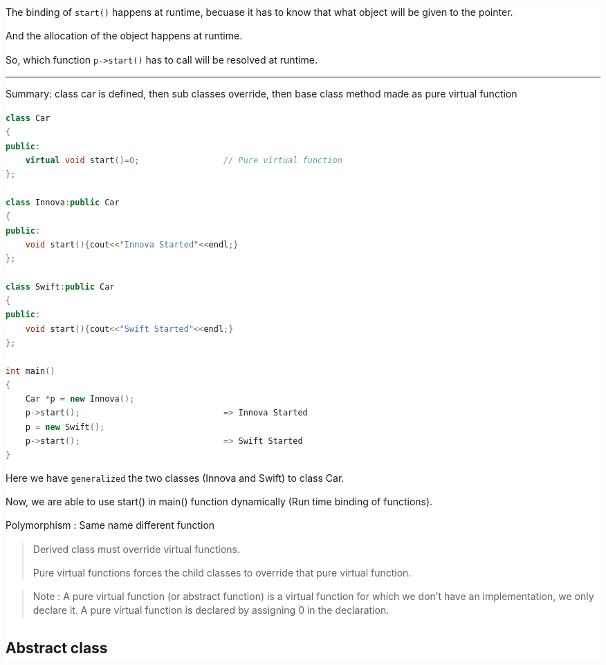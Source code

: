 The binding of `start()` happens at runtime, becuase it has to know that what object will be given to the pointer.

And the allocation of the object happens at runtime.

So, which function `p->start()` has to call will be resolved at runtime.

---

Summary: class car is defined, then sub classes override, then base class method made as pure virtual function

```cpp
class Car
{
public:
    virtual void start()=0;                 // Pure virtual function
};

class Innova:public Car
{
public:
    void start(){cout<<"Innova Started"<<endl;}
};

class Swift:public Car
{
public:
    void start(){cout<<"Swift Started"<<endl;}
};

int main()
{
    Car *p = new Innova();
    p->start();                             => Innova Started
    p = new Swift();
    p->start();                             => Swift Started
}
```

Here we have `generalized` the two classes (Innova and Swift) to class Car.

Now, we are able to use start() in main() function dynamically (Run time binding of functions).

Polymorphism : Same name different function

> Derived class must override virtual functions.
>
> Pure virtual functions forces the child classes to override that pure virtual function.

> Note : A pure virtual function (or abstract function) is a virtual function for which we don’t have an implementation, we only declare it. A pure virtual function is declared by assigning 0 in the declaration.

## Abstract class
